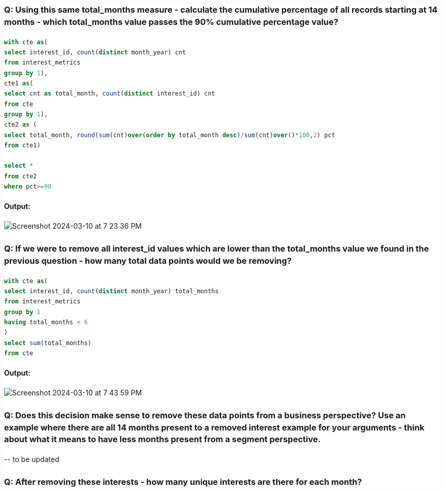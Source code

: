 ### Q: Using this same total_months measure - calculate the cumulative percentage of all records starting at 14 months - which total_months value passes the 90% cumulative percentage value?

```sql
with cte as(
select interest_id, count(distinct month_year) cnt
from interest_metrics
group by 1), 
cte1 as(
select cnt as total_month, count(distinct interest_id) cnt 
from cte 
group by 1), 
cte2 as (
select total_month, round(sum(cnt)over(order by total_month desc)/sum(cnt)over()*100,2) pct
from cte1)

select * 
from cte2 
where pct>=90
```
#### Output:
<img width="137" alt="Screenshot 2024-03-10 at 7 23 36 PM" src="https://github.com/aacha0/Portfolio/assets/148589444/ed91289e-5cb3-4a12-872b-16d2b393533c">

### Q: If we were to remove all interest_id values which are lower than the total_months value we found in the previous question - how many total data points would we be removing?

```sql
with cte as(
select interest_id, count(distinct month_year) total_months 
from interest_metrics 
group by 1
having total_months < 6
)
select sum(total_months) 
from cte 

```
#### Output: 

<img width="129" alt="Screenshot 2024-03-10 at 7 43 59 PM" src="https://github.com/aacha0/Portfolio/assets/148589444/7add2ace-9db0-4fd0-88bb-2ead8a978d40">

### Q: Does this decision make sense to remove these data points from a business perspective? Use an example where there are all 14 months present to a removed interest example for your arguments - think about what it means to have less months present from a segment perspective.
-- to be updated
### Q: After removing these interests - how many unique interests are there for each month?
